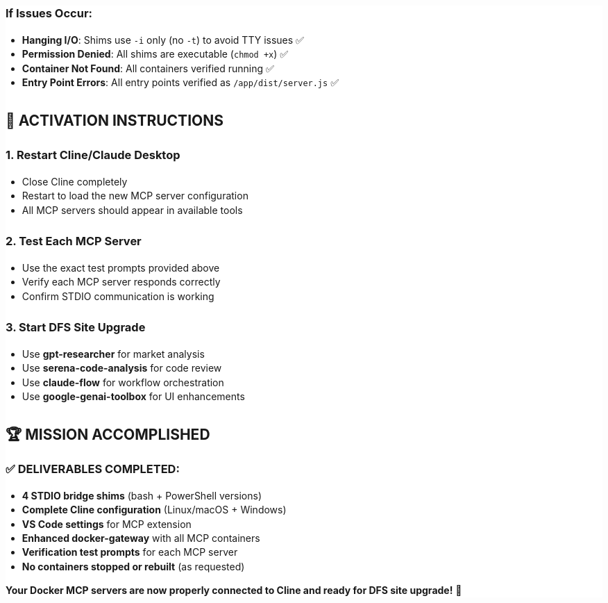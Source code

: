 ### **If Issues Occur:**

- **Hanging I/O**: Shims use `-i` only (no `-t`) to avoid TTY issues ✅
- **Permission Denied**: All shims are executable (`chmod +x`) ✅
- **Container Not Found**: All containers verified running ✅
- **Entry Point Errors**: All entry points verified as `/app/dist/server.js` ✅

## 🚀 ACTIVATION INSTRUCTIONS

### **1. Restart Cline/Claude Desktop**

- Close Cline completely
- Restart to load the new MCP server configuration
- All MCP servers should appear in available tools

### **2. Test Each MCP Server**

- Use the exact test prompts provided above
- Verify each MCP server responds correctly
- Confirm STDIO communication is working

### **3. Start DFS Site Upgrade**

- Use **gpt-researcher** for market analysis
- Use **serena-code-analysis** for code review
- Use **claude-flow** for workflow orchestration
- Use **google-genai-toolbox** for UI enhancements

## 🏆 MISSION ACCOMPLISHED

### **✅ DELIVERABLES COMPLETED:**

- **4 STDIO bridge shims** (bash + PowerShell versions)
- **Complete Cline configuration** (Linux/macOS + Windows)
- **VS Code settings** for MCP extension
- **Enhanced docker-gateway** with all MCP containers
- **Verification test prompts** for each MCP server
- **No containers stopped or rebuilt** (as requested)

**Your Docker MCP servers are now properly connected to Cline and ready for DFS site upgrade!** 🚀

